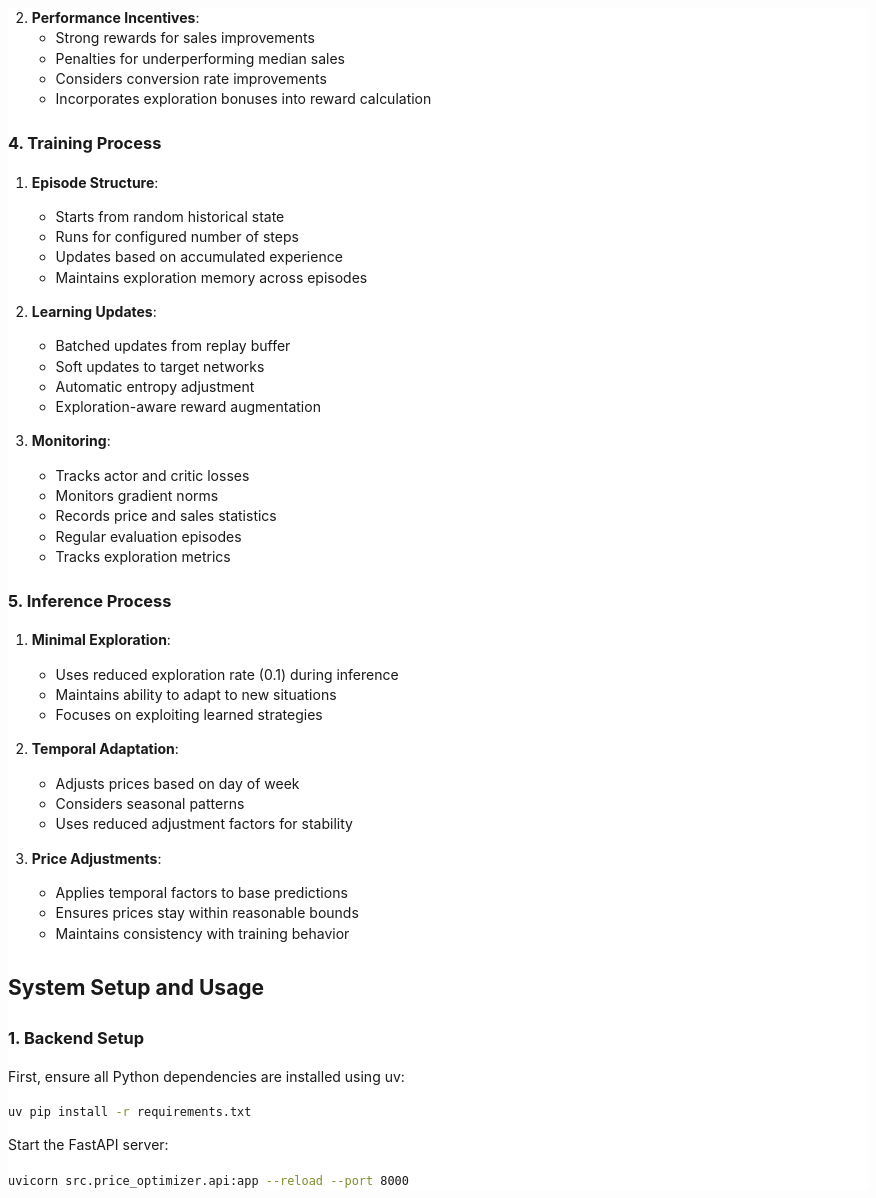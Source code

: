 2. **Performance Incentives**:
   - Strong rewards for sales improvements
   - Penalties for underperforming median sales
   - Considers conversion rate improvements
   - Incorporates exploration bonuses into reward calculation

### 4. Training Process

1. **Episode Structure**:
   - Starts from random historical state
   - Runs for configured number of steps
   - Updates based on accumulated experience
   - Maintains exploration memory across episodes

2. **Learning Updates**:
   - Batched updates from replay buffer
   - Soft updates to target networks
   - Automatic entropy adjustment
   - Exploration-aware reward augmentation

3. **Monitoring**:
   - Tracks actor and critic losses
   - Monitors gradient norms
   - Records price and sales statistics
   - Regular evaluation episodes
   - Tracks exploration metrics

### 5. Inference Process

1. **Minimal Exploration**:
   - Uses reduced exploration rate (0.1) during inference
   - Maintains ability to adapt to new situations
   - Focuses on exploiting learned strategies

2. **Temporal Adaptation**:
   - Adjusts prices based on day of week
   - Considers seasonal patterns
   - Uses reduced adjustment factors for stability

3. **Price Adjustments**:
   - Applies temporal factors to base predictions
   - Ensures prices stay within reasonable bounds
   - Maintains consistency with training behavior

## System Setup and Usage

### 1. Backend Setup

First, ensure all Python dependencies are installed using uv:
```bash
uv pip install -r requirements.txt
```

Start the FastAPI server:
```bash
uvicorn src.price_optimizer.api:app --reload --port 8000
```
